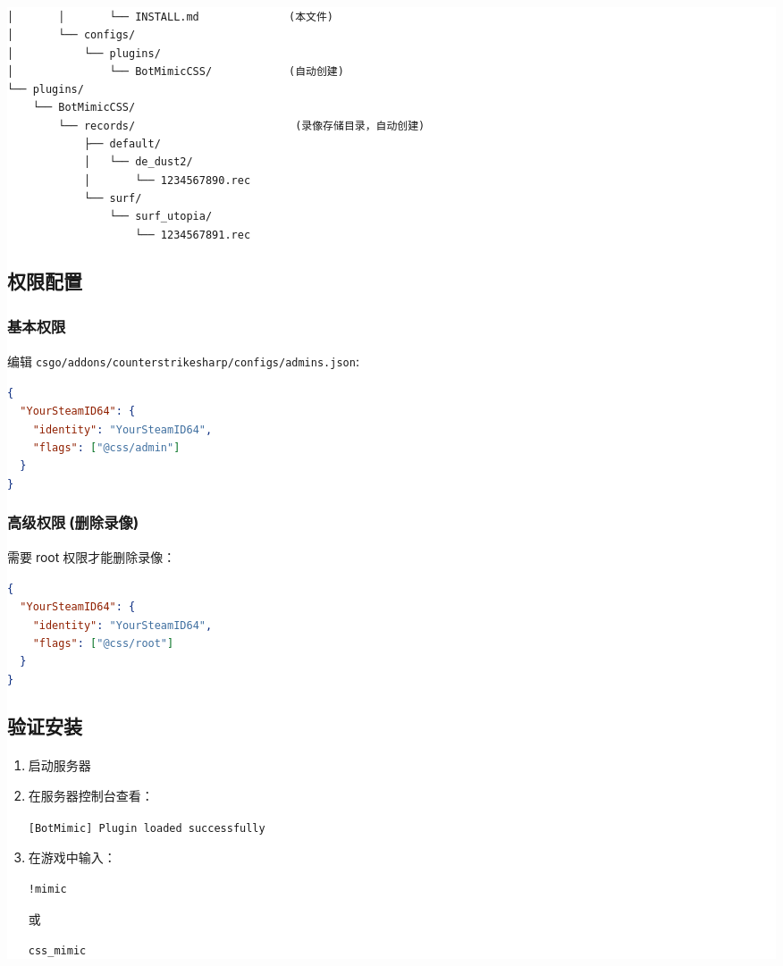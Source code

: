 ```
│       │       └── INSTALL.md              (本文件)
│       └── configs/
│           └── plugins/
│               └── BotMimicCSS/            (自动创建)
└── plugins/
    └── BotMimicCSS/
        └── records/                         (录像存储目录，自动创建)
            ├── default/
            │   └── de_dust2/
            │       └── 1234567890.rec
            └── surf/
                └── surf_utopia/
                    └── 1234567891.rec
```

## 权限配置

### 基本权限

编辑 `csgo/addons/counterstrikesharp/configs/admins.json`:

```json
{
  "YourSteamID64": {
    "identity": "YourSteamID64",
    "flags": ["@css/admin"]
  }
}
```

### 高级权限 (删除录像)

需要 root 权限才能删除录像：

```json
{
  "YourSteamID64": {
    "identity": "YourSteamID64",
    "flags": ["@css/root"]
  }
}
```

## 验证安装

1. 启动服务器

2. 在服务器控制台查看：
   ```
   [BotMimic] Plugin loaded successfully
   ```

3. 在游戏中输入：
   ```
   !mimic
   ```
   或
   ```
   css_mimic
   ```
